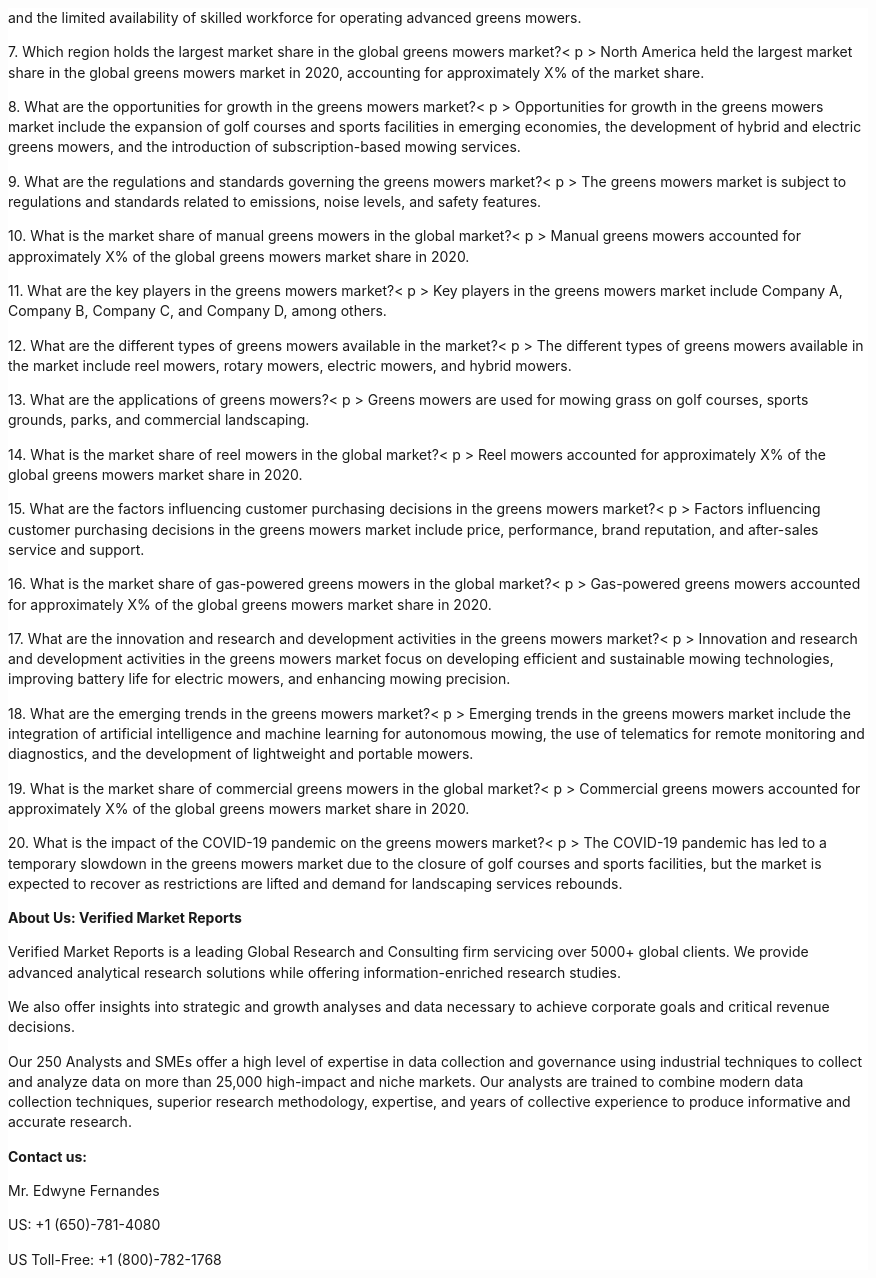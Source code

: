 and the limited availability of skilled workforce for operating advanced greens mowers. </p >7. Which region holds the largest market share in the global greens mowers market?< p > North America held the largest market share in the global greens mowers market in 2020, accounting for approximately X% of the market share. </p >8. What are the opportunities for growth in the greens mowers market?< p > Opportunities for growth in the greens mowers market include the expansion of golf courses and sports facilities in emerging economies, the development of hybrid and electric greens mowers, and the introduction of subscription-based mowing services. </p >9. What are the regulations and standards governing the greens mowers market?< p > The greens mowers market is subject to regulations and standards related to emissions, noise levels, and safety features. </p >10. What is the market share of manual greens mowers in the global market?< p > Manual greens mowers accounted for approximately X% of the global greens mowers market share in 2020. </p >11. What are the key players in the greens mowers market?< p > Key players in the greens mowers market include Company A, Company B, Company C, and Company D, among others. </p >12. What are the different types of greens mowers available in the market?< p > The different types of greens mowers available in the market include reel mowers, rotary mowers, electric mowers, and hybrid mowers. </p >13. What are the applications of greens mowers?< p > Greens mowers are used for mowing grass on golf courses, sports grounds, parks, and commercial landscaping. </p >14. What is the market share of reel mowers in the global market?< p > Reel mowers accounted for approximately X% of the global greens mowers market share in 2020. </p >15. What are the factors influencing customer purchasing decisions in the greens mowers market?< p > Factors influencing customer purchasing decisions in the greens mowers market include price, performance, brand reputation, and after-sales service and support. </p >16. What is the market share of gas-powered greens mowers in the global market?< p > Gas-powered greens mowers accounted for approximately X% of the global greens mowers market share in 2020. </p >17. What are the innovation and research and development activities in the greens mowers market?< p > Innovation and research and development activities in the greens mowers market focus on developing efficient and sustainable mowing technologies, improving battery life for electric mowers, and enhancing mowing precision. </p >18. What are the emerging trends in the greens mowers market?< p > Emerging trends in the greens mowers market include the integration of artificial intelligence and machine learning for autonomous mowing, the use of telematics for remote monitoring and diagnostics, and the development of lightweight and portable mowers. </p >19. What is the market share of commercial greens mowers in the global market?< p > Commercial greens mowers accounted for approximately X% of the global greens mowers market share in 2020. </p >20. What is the impact of the COVID-19 pandemic on the greens mowers market?< p > The COVID-19 pandemic has led to a temporary slowdown in the greens mowers market due to the closure of golf courses and sports facilities, but the market is expected to recover as restrictions are lifted and demand for landscaping services rebounds. </p ></h3><p id="" class=""><strong>About Us: Verified Market Reports</strong></p><p id="" class="">Verified Market Reports is a leading Global Research and Consulting firm servicing over 5000+ global clients. We provide advanced analytical research solutions while offering information-enriched research studies.</p><p id="" class="">We also offer insights into strategic and growth analyses and data necessary to achieve corporate goals and critical revenue decisions.</p><p id="" class="">Our 250 Analysts and SMEs offer a high level of expertise in data collection and governance using industrial techniques to collect and analyze data on more than 25,000 high-impact and niche markets. Our analysts are trained to combine modern data collection techniques, superior research methodology, expertise, and years of collective experience to produce informative and accurate research.</p><p id="" class=""><strong>Contact us:</strong></p><p id="" class="">Mr. Edwyne Fernandes</p><p id="" class="">US: +1 (650)-781-4080</p><p id="" class="">US Toll-Free: +1 (800)-782-1768</p>
